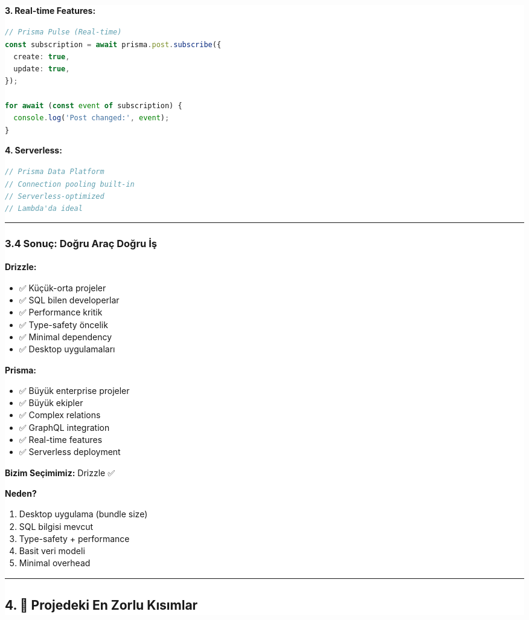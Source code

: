 **3. Real-time Features:**
```typescript
// Prisma Pulse (Real-time)
const subscription = await prisma.post.subscribe({
  create: true,
  update: true,
});

for await (const event of subscription) {
  console.log('Post changed:', event);
}
```

**4. Serverless:**
```typescript
// Prisma Data Platform
// Connection pooling built-in
// Serverless-optimized
// Lambda'da ideal
```

---

### 3.4 Sonuç: Doğru Araç Doğru İş

**Drizzle:**
- ✅ Küçük-orta projeler
- ✅ SQL bilen developerlar
- ✅ Performance kritik
- ✅ Type-safety öncelik
- ✅ Minimal dependency
- ✅ Desktop uygulamaları

**Prisma:**
- ✅ Büyük enterprise projeler
- ✅ Büyük ekipler
- ✅ Complex relations
- ✅ GraphQL integration
- ✅ Real-time features
- ✅ Serverless deployment

**Bizim Seçimimiz:** Drizzle ✅

**Neden?**
1. Desktop uygulama (bundle size)
2. SQL bilgisi mevcut
3. Type-safety + performance
4. Basit veri modeli
5. Minimal overhead

---

<a name="zorluklar"></a>
## 4. 🎯 Projedeki En Zorlu Kısımlar

